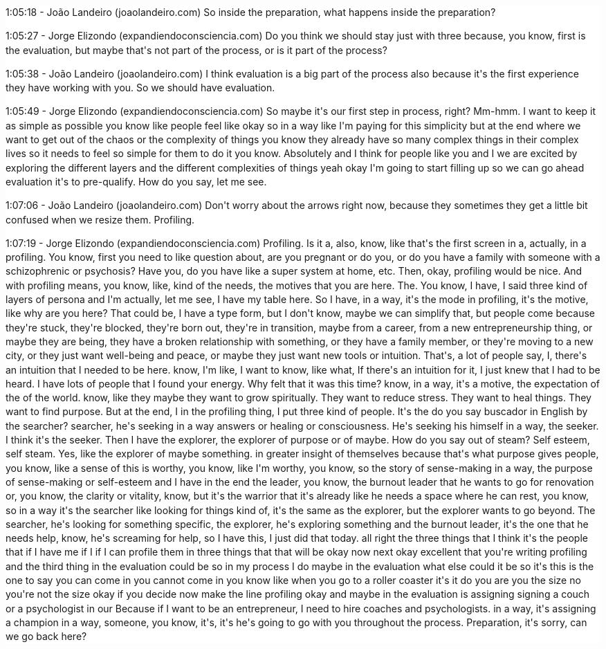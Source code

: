 1:05:18 - João Landeiro (joaolandeiro.com)
  So inside the preparation, what happens inside the preparation?

1:05:27 - Jorge Elizondo (expandiendoconsciencia.com)
  Do you think we should stay just with three because, you know, first is the evaluation, but maybe that's not part of the process, or is it part of the process?

1:05:38 - João Landeiro (joaolandeiro.com)
  I think evaluation is a big part of the process also because it's the first experience they have working with you.  So we should have evaluation.

1:05:49 - Jorge Elizondo (expandiendoconsciencia.com)
  So maybe it's our first step in process, right? Mm-hmm. I want to keep it as simple as possible you know like people feel like okay so in a way like I'm paying for this simplicity but at the end where we want to get out of the chaos or the complexity of things you know they already have so many complex things in their complex lives so it needs to feel so simple for them to do it you know.  Absolutely and I think for people like you and I we are excited by exploring the different layers and the different complexities of things yeah okay I'm going to start filling up so we can go ahead evaluation it's to pre-qualify.  How do you say, let me see.

1:07:06 - João Landeiro (joaolandeiro.com)
  Don't worry about the arrows right now, because they sometimes they get a little bit confused when we resize them.  Profiling.

1:07:19 - Jorge Elizondo (expandiendoconsciencia.com)
  Profiling. Is it a, also, know, like that's the first screen in a, actually, in a profiling. You know, first you need to like question about, are you pregnant or do you, or do you have a family with someone with a schizophrenic or psychosis?  Have you, do you have like a super system at home, etc. Then, okay, profiling would be nice. And with profiling means, you know, like, kind of the needs, the motives that you are here.  The. You know, I have, I said three kind of layers of persona and I'm actually, let me see, I have my table here.  So I have, in a way, it's the mode in profiling, it's the motive, like why are you here? That could be, I have a type form, but I don't know, maybe we can simplify that, but people come because they're stuck, they're blocked, they're born out, they're in transition, maybe from a career, from a new entrepreneurship thing, or maybe they are being, they have a broken relationship with something, or they have a family member, or they're moving to a new city, or they just want well-being and peace, or maybe they just want new tools or intuition.  That's, a lot of people say, I, there's an intuition that I needed to be here. know, I'm like, I want to know, like what,  If there's an intuition for it, I just knew that I had to be heard. I have lots of people that I found your energy.  Why felt that it was this time? know, in a way, it's a motive, the expectation of the of the world.  know, like they maybe they want to grow spiritually. They want to reduce stress. They want to heal things. They want to find purpose.  But at the end, I in the profiling thing, I put three kind of people. It's the do you say buscador in English by the searcher?  searcher, he's seeking in a way answers or healing or consciousness. He's seeking his himself in a way, the seeker.  I think it's the seeker. Then I have the explorer, the explorer of purpose or of maybe. How do you say out of steam?  Self esteem, self steam. Yes, like the explorer of maybe something. in greater insight of themselves because that's what purpose gives people, you know, like a sense of this is worthy, you know, like I'm worthy, you know, so the story of sense-making in a way, the purpose of sense-making or self-esteem and I have in the end the leader, you know, the burnout leader that he wants to go for renovation or, you know, the clarity or vitality, know, but it's the warrior that it's already like he needs a space where he can rest, you know, so in a way it's the searcher like looking for things kind of, it's the same as the explorer, but the explorer wants to go beyond.  The searcher, he's looking for something specific, the explorer, he's exploring something and the burnout leader, it's the one that he needs help, know, he's screaming for help, so I have this, I just did that today.  all right the three things that I think it's the people that if I have me if I if I can profile them in three things that that will be okay now next okay excellent that you're writing profiling and the third thing in the evaluation could be so in my process I do maybe in the evaluation what else could it be so it's this is the one to say you can come in you cannot come in you know like when you go to a roller coaster it's it do you are you the size no you're not the size okay if you decide now make the line profiling okay and maybe in the evaluation is assigning signing a couch or a psychologist in our  Because if I want to be an entrepreneur, I need to hire coaches and psychologists. in a way, it's assigning a champion in a way, someone, you know, it's, it's he's going to go with you throughout the process.  Preparation, it's sorry, can we go back here?
